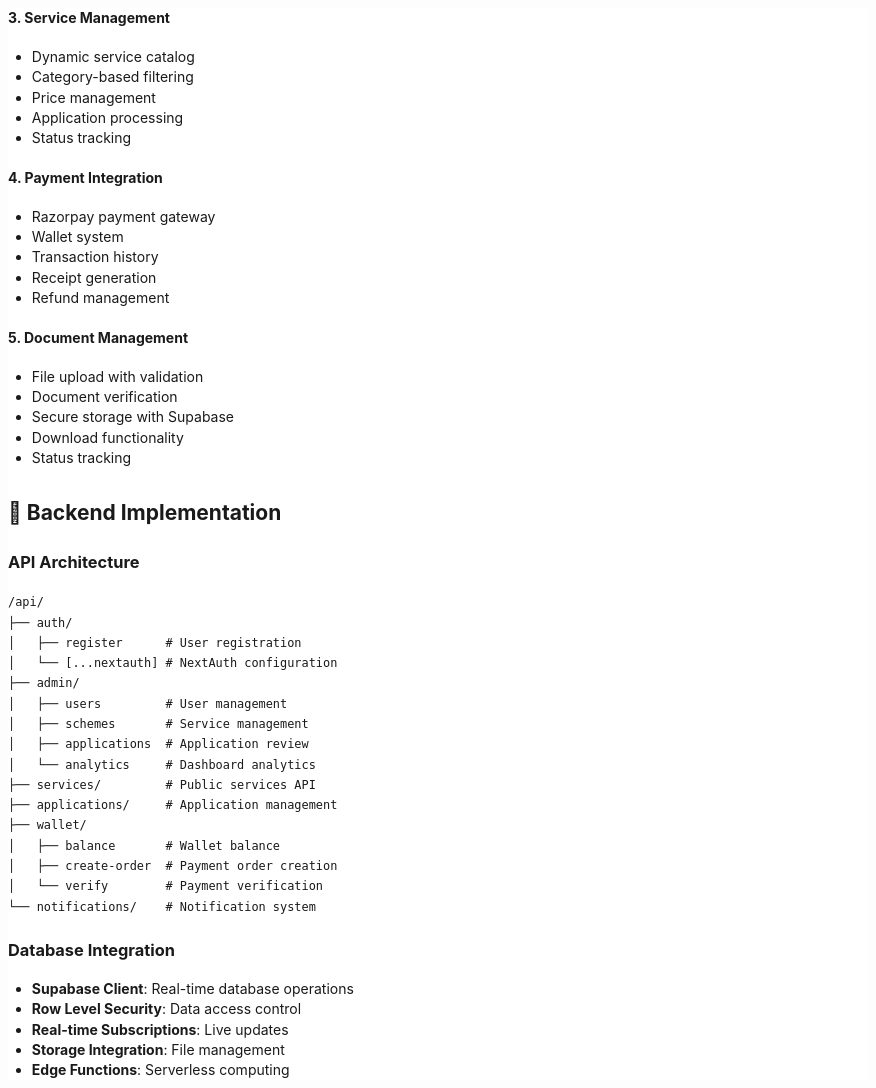 #### **3. Service Management**
- Dynamic service catalog
- Category-based filtering
- Price management
- Application processing
- Status tracking

#### **4. Payment Integration**
- Razorpay payment gateway
- Wallet system
- Transaction history
- Receipt generation
- Refund management

#### **5. Document Management**
- File upload with validation
- Document verification
- Secure storage with Supabase
- Download functionality
- Status tracking

## 🔧 Backend Implementation

### **API Architecture**
```
/api/
├── auth/
│   ├── register      # User registration
│   └── [...nextauth] # NextAuth configuration
├── admin/
│   ├── users         # User management
│   ├── schemes       # Service management
│   ├── applications  # Application review
│   └── analytics     # Dashboard analytics
├── services/         # Public services API
├── applications/     # Application management
├── wallet/
│   ├── balance       # Wallet balance
│   ├── create-order  # Payment order creation
│   └── verify        # Payment verification
└── notifications/    # Notification system
```

### **Database Integration**
- **Supabase Client**: Real-time database operations
- **Row Level Security**: Data access control
- **Real-time Subscriptions**: Live updates
- **Storage Integration**: File management
- **Edge Functions**: Serverless computing
